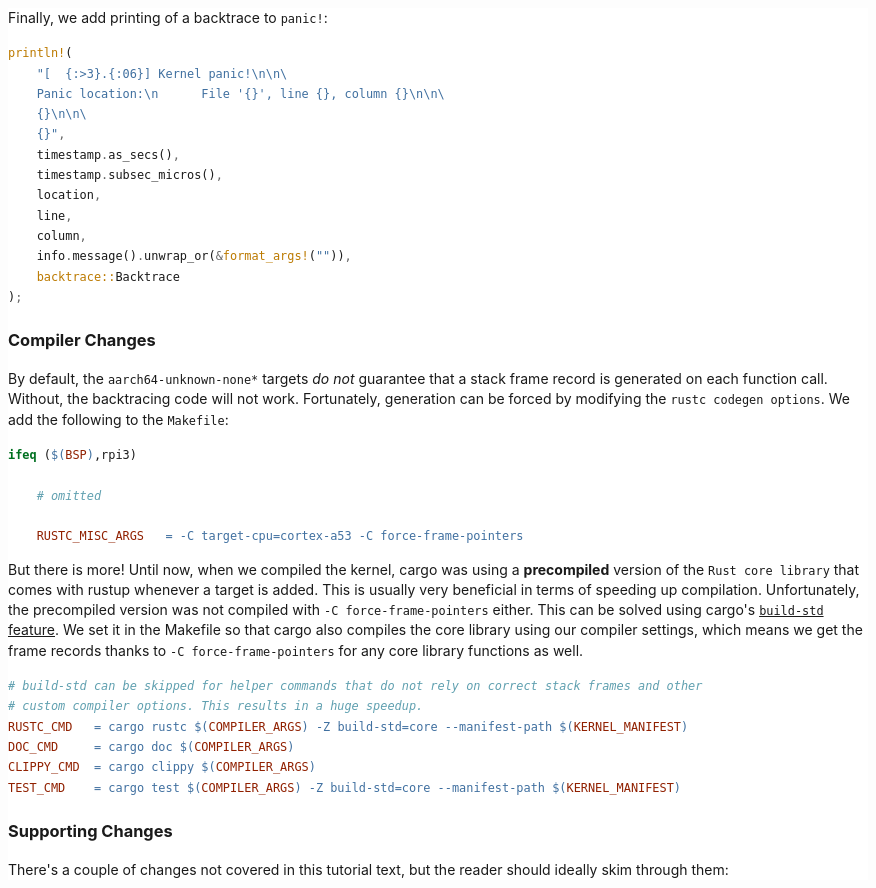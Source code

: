 Finally, we add printing of a backtrace to `panic!`:

```rust
println!(
    "[  {:>3}.{:06}] Kernel panic!\n\n\
    Panic location:\n      File '{}', line {}, column {}\n\n\
    {}\n\n\
    {}",
    timestamp.as_secs(),
    timestamp.subsec_micros(),
    location,
    line,
    column,
    info.message().unwrap_or(&format_args!("")),
    backtrace::Backtrace
);
```

### Compiler Changes

By default, the `aarch64-unknown-none*` targets *do not* guarantee that a stack frame record is
generated on each function call. Without, the backtracing code will not work. Fortunately,
generation can be forced by modifying the `rustc codegen options`. We add the following to the
`Makefile`:

```makefile
ifeq ($(BSP),rpi3)

    # omitted

    RUSTC_MISC_ARGS   = -C target-cpu=cortex-a53 -C force-frame-pointers
```

But there is more! Until now, when we compiled the kernel, cargo was using a **precompiled** version
of the `Rust core library` that comes with rustup whenever a target is added. This is usually very
beneficial in terms of speeding up compilation. Unfortunately, the precompiled version was not
compiled with `-C force-frame-pointers` either. This can be solved using cargo's [`build-std`
feature]. We set it in the Makefile so that cargo also compiles the core library using our compiler
settings, which means we get the frame records thanks to `-C force-frame-pointers` for any core
library functions as well.

```Makefile
# build-std can be skipped for helper commands that do not rely on correct stack frames and other
# custom compiler options. This results in a huge speedup.
RUSTC_CMD   = cargo rustc $(COMPILER_ARGS) -Z build-std=core --manifest-path $(KERNEL_MANIFEST)
DOC_CMD     = cargo doc $(COMPILER_ARGS)
CLIPPY_CMD  = cargo clippy $(COMPILER_ARGS)
TEST_CMD    = cargo test $(COMPILER_ARGS) -Z build-std=core --manifest-path $(KERNEL_MANIFEST)
```

[`build-std` feature]: https://doc.rust-lang.org/cargo/reference/unstable.html#build-std

### Supporting Changes

There's a couple of changes not covered in this tutorial text, but the reader should ideally skim
through them:


[`backtracing`]: https://en.wikipedia.org/wiki/Stack_trace
[`calling-convention`]: https://en.wikipedia.org/wiki/Calling_convention
[Procedure Call Standard for the Arm® 64-bit Architecture]: https://github.com/ARM-software/abi-aa/blob/main/aapcs64/aapcs64.rst
[ARM Cortex-A Series Programmer’s Guide for ARMv8-A]: https://developer.arm.com/documentation/den0024/latest/
[1]: https://doc.rust-lang.org/std/option/#representation
[2]: https://stackoverflow.com/a/46557737